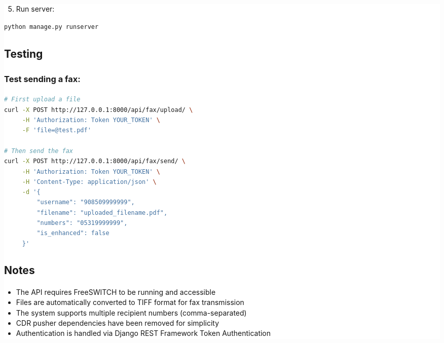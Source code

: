 5. Run server:
```bash
python manage.py runserver
```

## Testing

### Test sending a fax:
```bash
# First upload a file
curl -X POST http://127.0.0.1:8000/api/fax/upload/ \
     -H 'Authorization: Token YOUR_TOKEN' \
     -F 'file=@test.pdf'

# Then send the fax
curl -X POST http://127.0.0.1:8000/api/fax/send/ \
     -H 'Authorization: Token YOUR_TOKEN' \
     -H 'Content-Type: application/json' \
     -d '{
         "username": "908509999999",
         "filename": "uploaded_filename.pdf",
         "numbers": "05319999999",
         "is_enhanced": false
     }'
```

## Notes
- The API requires FreeSWITCH to be running and accessible
- Files are automatically converted to TIFF format for fax transmission
- The system supports multiple recipient numbers (comma-separated)
- CDR pusher dependencies have been removed for simplicity
- Authentication is handled via Django REST Framework Token Authentication